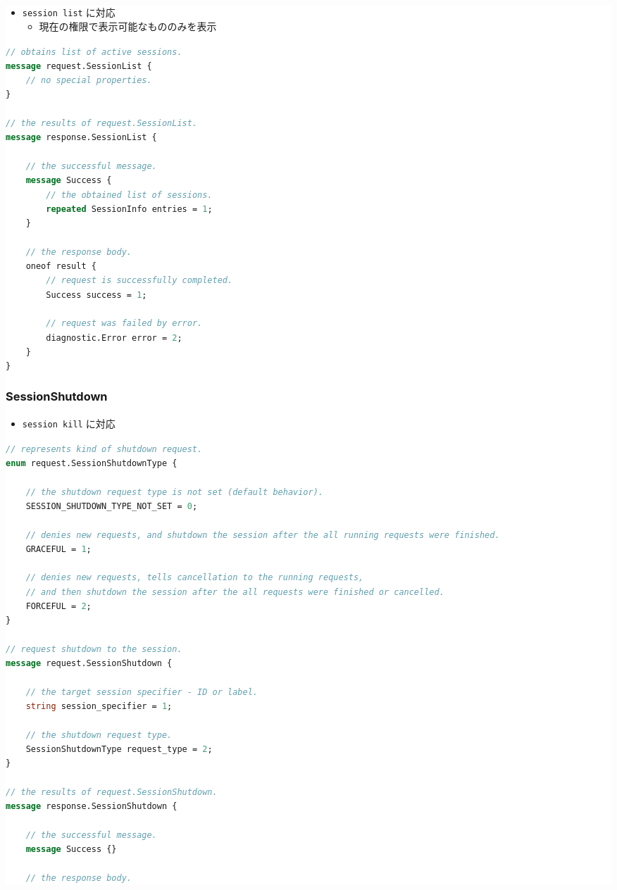 * `session list` に対応
  * 現在の権限で表示可能なもののみを表示

```proto
// obtains list of active sessions.
message request.SessionList {
    // no special properties.
}

// the results of request.SessionList.
message response.SessionList {

    // the successful message.
    message Success {
        // the obtained list of sessions.
        repeated SessionInfo entries = 1;
    }

    // the response body.
    oneof result {
        // request is successfully completed.
        Success success = 1;

        // request was failed by error.
        diagnostic.Error error = 2;
    }
}
```

### SessionShutdown

* `session kill` に対応

```proto
// represents kind of shutdown request.
enum request.SessionShutdownType {

    // the shutdown request type is not set (default behavior).
    SESSION_SHUTDOWN_TYPE_NOT_SET = 0;

    // denies new requests, and shutdown the session after the all running requests were finished.
    GRACEFUL = 1;

    // denies new requests, tells cancellation to the running requests,
    // and then shutdown the session after the all requests were finished or cancelled.
    FORCEFUL = 2;
}

// request shutdown to the session.
message request.SessionShutdown {

    // the target session specifier - ID or label.
    string session_specifier = 1;

    // the shutdown request type.
    SessionShutdownType request_type = 2;
}

// the results of request.SessionShutdown.
message response.SessionShutdown {

    // the successful message.
    message Success {}

    // the response body.
```